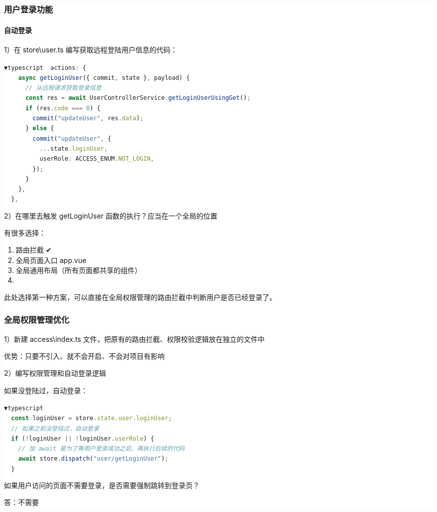 ### 用户登录功能

#### 自动登录

1）在 store\user.ts 编写获取远程登陆用户信息的代码：

```typescript
▼typescript  actions: {
    async getLoginUser({ commit, state }, payload) {
      // 从远程请求获取登录信息
      const res = await UserControllerService.getLoginUserUsingGet();
      if (res.code === 0) {
        commit("updateUser", res.data);
      } else {
        commit("updateUser", {
          ...state.loginUser,
          userRole: ACCESS_ENUM.NOT_LOGIN,
        });
      }
    },
  },
```

2）在哪里去触发 getLoginUser 函数的执行？应当在一个全局的位置

有很多选择：

1. 路由拦截 ✔
2. 全局页面入口 app.vue
3. 全局通用布局（所有页面都共享的组件）
4. 

此处选择第一种方案，可以直接在全局权限管理的路由拦截中判断用户是否已经登录了。

### 全局权限管理优化

1）新建 access\index.ts 文件，把原有的路由拦截、权限校验逻辑放在独立的文件中

优势：只要不引入、就不会开启、不会对项目有影响

2）编写权限管理和自动登录逻辑

如果没登陆过，自动登录：

```typescript
▼typescript
  const loginUser = store.state.user.loginUser;
  // 如果之前没登陆过，自动登录
  if (!loginUser || !loginUser.userRole) {
    // 加 await 是为了等用户登录成功之后，再执行后续的代码
    await store.dispatch("user/getLoginUser");
  }
```

如果用户访问的页面不需要登录，是否需要强制跳转到登录页？

答：不需要
